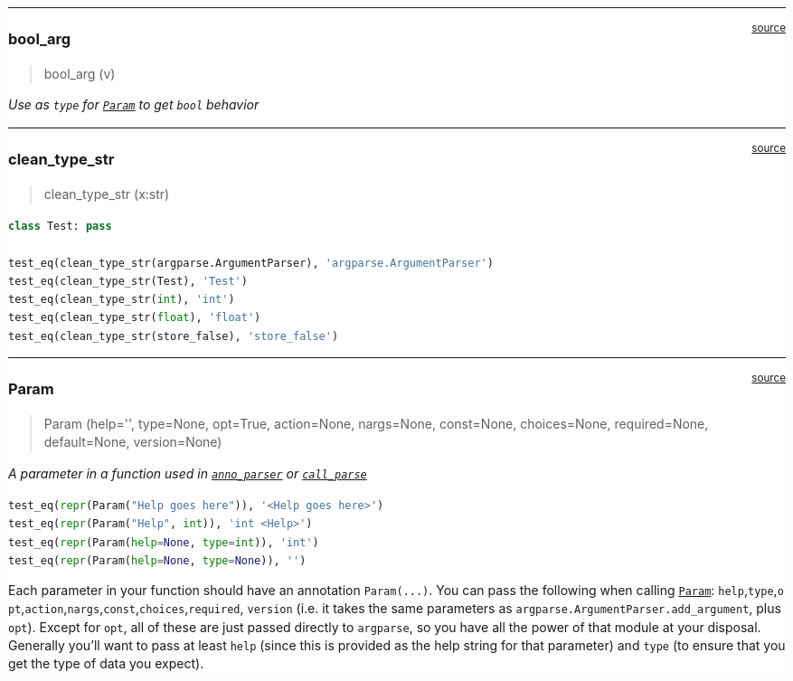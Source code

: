 ------------------------------------------------------------------------

<a
href="https://github.com/AnswerDotAI/fastcore/blob/main/fastcore/script.py#L27"
target="_blank" style="float:right; font-size:smaller">source</a>

### bool_arg

>  bool_arg (v)

*Use as `type` for [`Param`](https://fastcore.fast.ai/script.html#param)
to get `bool` behavior*

------------------------------------------------------------------------

<a
href="https://github.com/AnswerDotAI/fastcore/blob/main/fastcore/script.py#L32"
target="_blank" style="float:right; font-size:smaller">source</a>

### clean_type_str

>  clean_type_str (x:str)

``` python
class Test: pass

test_eq(clean_type_str(argparse.ArgumentParser), 'argparse.ArgumentParser')
test_eq(clean_type_str(Test), 'Test')
test_eq(clean_type_str(int), 'int')
test_eq(clean_type_str(float), 'float')
test_eq(clean_type_str(store_false), 'store_false')
```

------------------------------------------------------------------------

<a
href="https://github.com/AnswerDotAI/fastcore/blob/main/fastcore/script.py#L39"
target="_blank" style="float:right; font-size:smaller">source</a>

### Param

>  Param (help='', type=None, opt=True, action=None, nargs=None, const=None,
>             choices=None, required=None, default=None, version=None)

*A parameter in a function used in
[`anno_parser`](https://fastcore.fast.ai/script.html#anno_parser) or
[`call_parse`](https://fastcore.fast.ai/script.html#call_parse)*

``` python
test_eq(repr(Param("Help goes here")), '<Help goes here>')
test_eq(repr(Param("Help", int)), 'int <Help>')
test_eq(repr(Param(help=None, type=int)), 'int')
test_eq(repr(Param(help=None, type=None)), '')
```

Each parameter in your function should have an annotation `Param(...)`.
You can pass the following when calling
[`Param`](https://fastcore.fast.ai/script.html#param):
`help`,`type`,`opt`,`action`,`nargs`,`const`,`choices`,`required`,
`version` (i.e. it takes the same parameters as
`argparse.ArgumentParser.add_argument`, plus `opt`). Except for `opt`,
all of these are just passed directly to `argparse`, so you have all the
power of that module at your disposal. Generally you’ll want to pass at
least `help` (since this is provided as the help string for that
parameter) and `type` (to ensure that you get the type of data you
expect).
